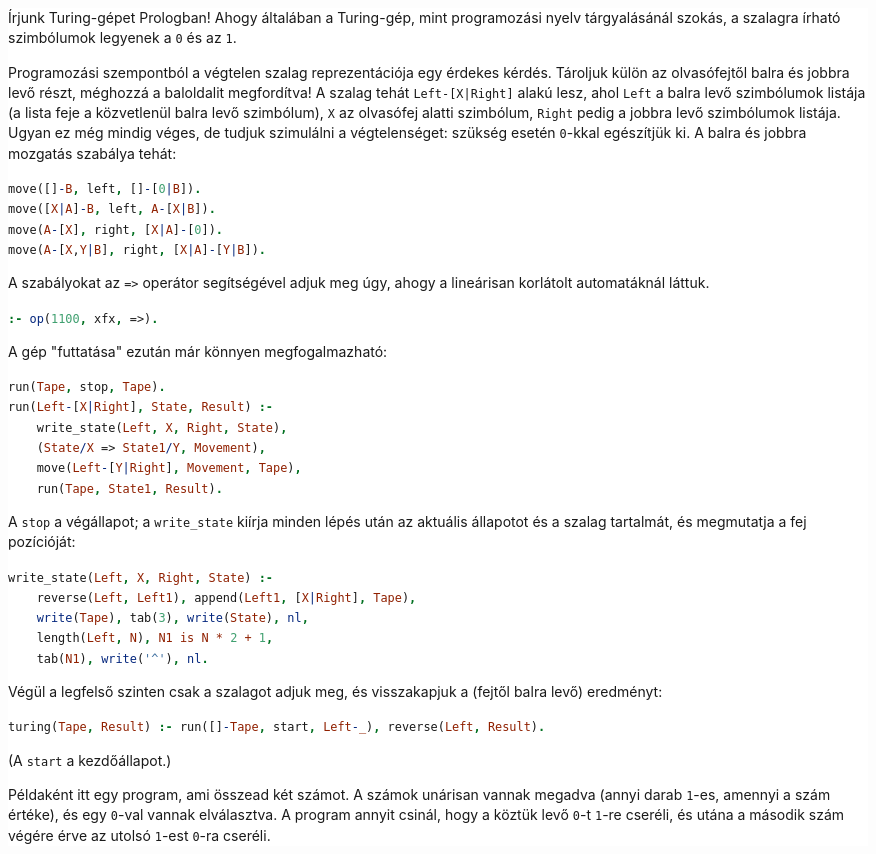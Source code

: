 Írjunk Turing-gépet Prologban! Ahogy általában a Turing-gép, mint programozási nyelv tárgyalásánál szokás, a szalagra írható szimbólumok legyenek a `0` és az `1`.

Programozási szempontból a végtelen szalag reprezentációja egy érdekes kérdés. Tároljuk külön az olvasófejtől balra és jobbra levő részt, méghozzá a baloldalit megfordítva! A szalag tehát `Left-[X|Right]` alakú lesz, ahol `Left` a balra levő szimbólumok listája (a lista feje a közvetlenül balra levő szimbólum), `X` az olvasófej alatti szimbólum, `Right` pedig a jobbra levő szimbólumok listája. Ugyan ez még mindig véges, de tudjuk szimulálni a végtelenséget: szükség esetén `0`-kkal egészítjük ki. A balra és jobbra mozgatás szabálya tehát:

```prolog
move([]-B, left, []-[0|B]).
move([X|A]-B, left, A-[X|B]).
move(A-[X], right, [X|A]-[0]).
move(A-[X,Y|B], right, [X|A]-[Y|B]).
```

A szabályokat az `=>` operátor segítségével adjuk meg úgy, ahogy a lineárisan korlátolt automatáknál láttuk.

```prolog
:- op(1100, xfx, =>).
```

A gép "futtatása" ezután már könnyen megfogalmazható:

```prolog
run(Tape, stop, Tape).
run(Left-[X|Right], State, Result) :-
    write_state(Left, X, Right, State),
    (State/X => State1/Y, Movement),
    move(Left-[Y|Right], Movement, Tape),
    run(Tape, State1, Result).
```

A `stop` a végállapot; a `write_state` kiírja minden lépés után az aktuális állapotot és a szalag tartalmát, és megmutatja a fej pozícióját:

```prolog
write_state(Left, X, Right, State) :-
    reverse(Left, Left1), append(Left1, [X|Right], Tape),
    write(Tape), tab(3), write(State), nl,
    length(Left, N), N1 is N * 2 + 1,
    tab(N1), write('^'), nl.
```

Végül a legfelső szinten csak a szalagot adjuk meg, és visszakapjuk a (fejtől balra levő) eredményt:

```prolog
turing(Tape, Result) :- run([]-Tape, start, Left-_), reverse(Left, Result).
```
(A `start` a kezdőállapot.)

Példaként itt egy program, ami összead két számot. A számok unárisan vannak megadva (annyi darab `1`-es, amennyi a szám értéke), és egy `0`-val vannak elválasztva. A program annyit csinál, hogy a köztük levő `0`-t `1`-re cseréli, és utána a második szám végére érve az utolsó `1`-est `0`-ra cseréli.
